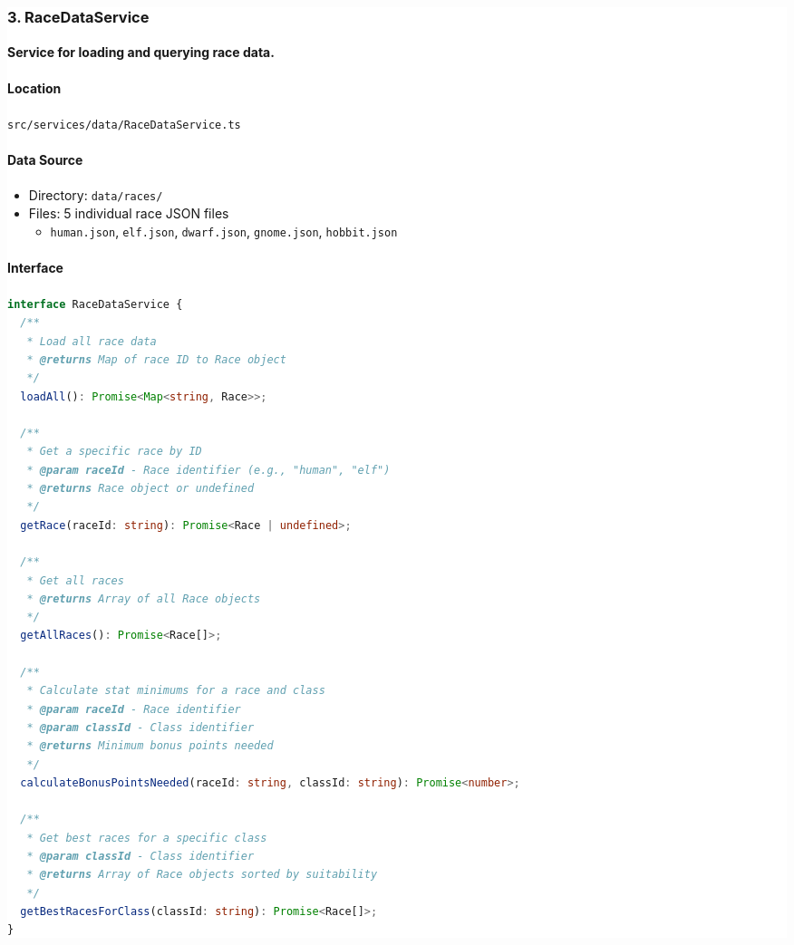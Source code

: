 ```typescript
```

### 3. RaceDataService

**Service for loading and querying race data.**

#### Location
`src/services/data/RaceDataService.ts`

#### Data Source
- Directory: `data/races/`
- Files: 5 individual race JSON files
  - `human.json`, `elf.json`, `dwarf.json`, `gnome.json`, `hobbit.json`

#### Interface

```typescript
interface RaceDataService {
  /**
   * Load all race data
   * @returns Map of race ID to Race object
   */
  loadAll(): Promise<Map<string, Race>>;

  /**
   * Get a specific race by ID
   * @param raceId - Race identifier (e.g., "human", "elf")
   * @returns Race object or undefined
   */
  getRace(raceId: string): Promise<Race | undefined>;

  /**
   * Get all races
   * @returns Array of all Race objects
   */
  getAllRaces(): Promise<Race[]>;

  /**
   * Calculate stat minimums for a race and class
   * @param raceId - Race identifier
   * @param classId - Class identifier
   * @returns Minimum bonus points needed
   */
  calculateBonusPointsNeeded(raceId: string, classId: string): Promise<number>;

  /**
   * Get best races for a specific class
   * @param classId - Class identifier
   * @returns Array of Race objects sorted by suitability
   */
  getBestRacesForClass(classId: string): Promise<Race[]>;
}
```

